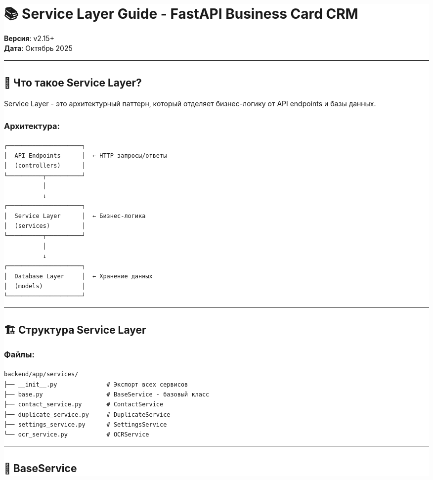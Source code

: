 # 📚 Service Layer Guide - FastAPI Business Card CRM

**Версия**: v2.15+  
**Дата**: Октябрь 2025

---

## 🎯 Что такое Service Layer?

Service Layer - это архитектурный паттерн, который отделяет бизнес-логику от API endpoints и базы данных.

### **Архитектура**:

```
┌─────────────────────┐
│  API Endpoints      │  ← HTTP запросы/ответы
│  (controllers)      │
└──────────┬──────────┘
           │
           ↓
┌─────────────────────┐
│  Service Layer      │  ← Бизнес-логика
│  (services)         │
└──────────┬──────────┘
           │
           ↓
┌─────────────────────┐
│  Database Layer     │  ← Хранение данных
│  (models)           │
└─────────────────────┘
```

---

## 🏗️ Структура Service Layer

### **Файлы**:
```
backend/app/services/
├── __init__.py              # Экспорт всех сервисов
├── base.py                  # BaseService - базовый класс
├── contact_service.py       # ContactService
├── duplicate_service.py     # DuplicateService  
├── settings_service.py      # SettingsService
└── ocr_service.py           # OCRService
```

---

## 📝 BaseService
